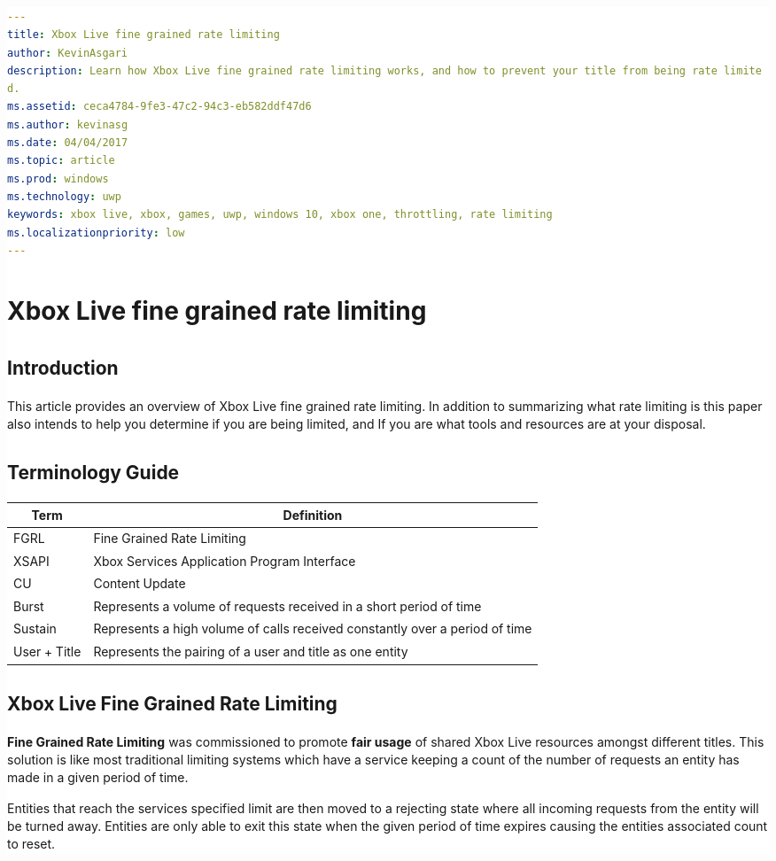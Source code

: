 ```yaml
---
title: Xbox Live fine grained rate limiting
author: KevinAsgari
description: Learn how Xbox Live fine grained rate limiting works, and how to prevent your title from being rate limited.
ms.assetid: ceca4784-9fe3-47c2-94c3-eb582ddf47d6
ms.author: kevinasg
ms.date: 04/04/2017
ms.topic: article
ms.prod: windows
ms.technology: uwp
keywords: xbox live, xbox, games, uwp, windows 10, xbox one, throttling, rate limiting
ms.localizationpriority: low
---
```


# Xbox Live fine grained rate limiting

## Introduction

This article provides an overview of Xbox Live fine grained rate limiting. In addition to summarizing what rate limiting is this paper also intends to help you determine if you are being limited, and If you are what tools and resources are at your disposal.

## Terminology Guide

| Term         | Definition                                                  |
|--------------|-----------------------------------------------------------------------------
| FGRL         | Fine Grained Rate Limiting                                                  
| XSAPI        | Xbox Services Application Program Interface                                 
| CU           | Content Update                                                              
| Burst        | Represents a volume of requests received in a short period of time          
| Sustain      | Represents a high volume of calls received constantly over a period of time
| User + Title | Represents the pairing of a user and title as one entity                    


## Xbox Live Fine Grained Rate Limiting

**Fine Grained Rate Limiting** was commissioned to promote **fair usage** of shared Xbox Live resources amongst different titles. This solution is like most traditional limiting systems which have a service keeping a count of the number of requests an entity has made in a given period of time.

Entities that reach the services specified limit are then moved to a rejecting state where all incoming requests from the entity will be turned away. Entities are only able to exit this state when the given period of time expires causing the entities associated count to reset.
